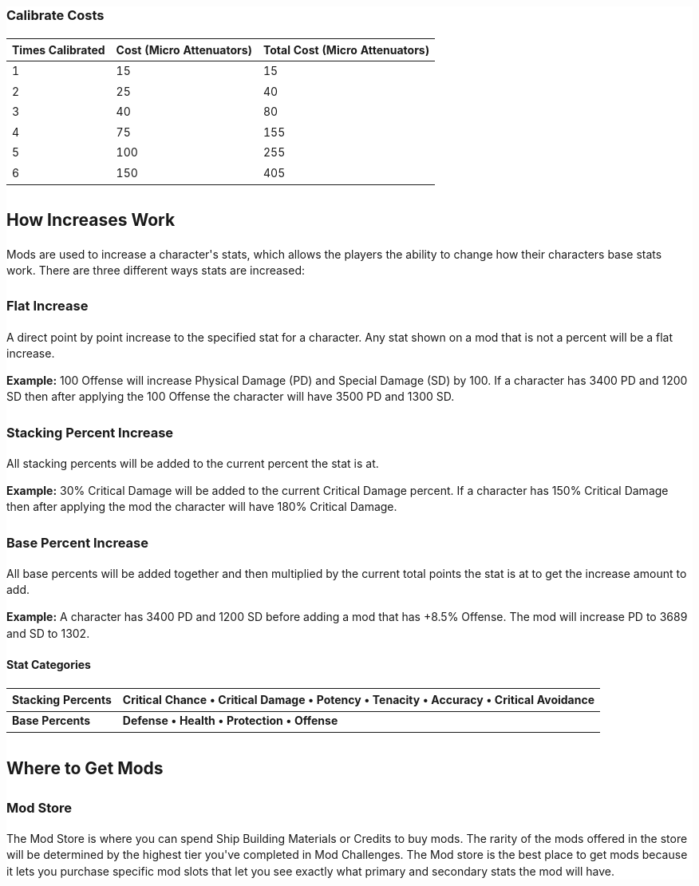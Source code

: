 ### Calibrate Costs

| Times Calibrated | Cost (Micro Attenuators) | Total Cost (Micro Attenuators) |
|---|---|---|
| 1 | 15 | 15 |
| 2 | 25 | 40 |
| 3 | 40 | 80 |
| 4 | 75 | 155 |
| 5 | 100 | 255 |
| 6 | 150 | 405 |

## How Increases Work
Mods are used to increase a character's stats, which allows the players the ability to change how their characters base stats work. There are three different ways stats are increased:

### Flat Increase
A direct point by point increase to the specified stat for a character. Any stat shown on a mod that is not a percent will be a flat increase.

**Example:** 100 Offense will increase Physical Damage (PD) and Special Damage (SD) by 100. If a character has 3400 PD and 1200 SD then after applying the 100 Offense the character will have 3500 PD and 1300 SD.

### Stacking Percent Increase
All stacking percents will be added to the current percent the stat is at.

**Example:** 30% Critical Damage will be added to the current Critical Damage percent. If a character has 150% Critical Damage then after applying the mod the character will have 180% Critical Damage.

### Base Percent Increase
All base percents will be added together and then multiplied by the current total points the stat is at to get the increase amount to add.

**Example:** A character has 3400 PD and 1200 SD before adding a mod that has +8.5% Offense. The mod will increase PD to 3689 and SD to 1302.

#### Stat Categories

| Stacking Percents | Critical Chance • Critical Damage • Potency • Tenacity • Accuracy • Critical Avoidance |
|---|---|
| **Base Percents** | **Defense • Health • Protection • Offense** |

## Where to Get Mods

### Mod Store
The Mod Store is where you can spend Ship Building Materials or Credits to buy mods. The rarity of the mods offered in the store will be determined by the highest tier you've completed in Mod Challenges. The Mod store is the best place to get mods because it lets you purchase specific mod slots that let you see exactly what primary and secondary stats the mod will have.
